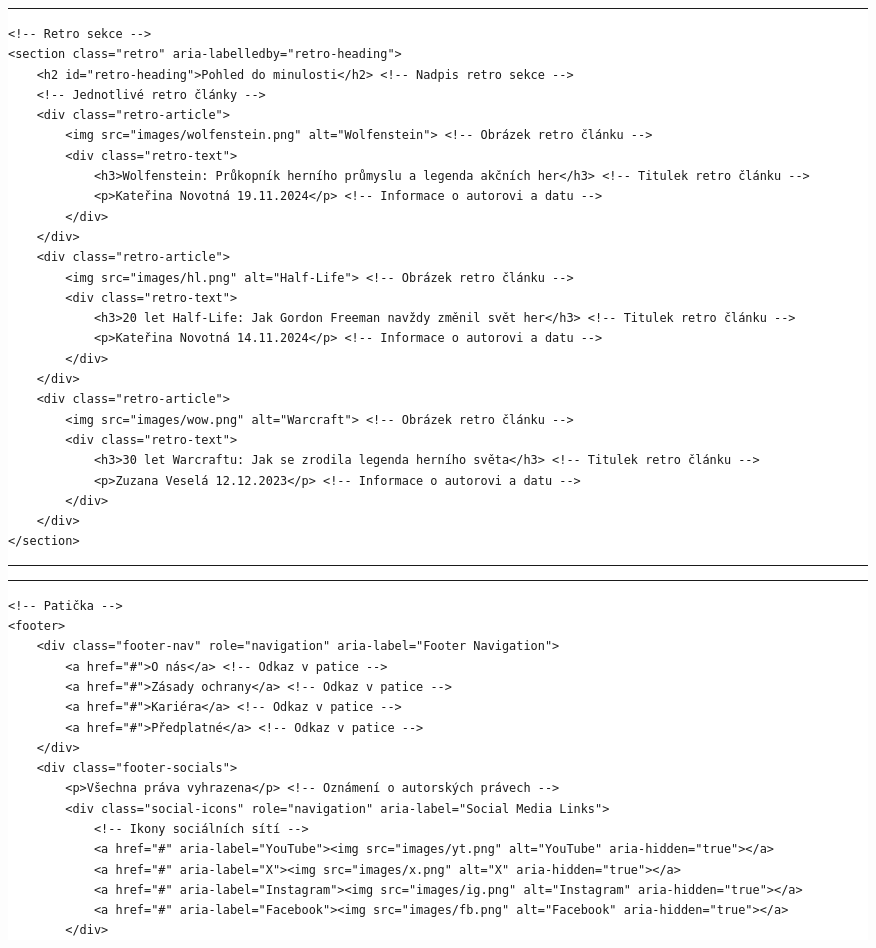 
</SwmSnippet>

<SwmSnippet path="/QuestPoint/index.html" line="87">

---

```
<!-- Retro sekce -->
<section class="retro" aria-labelledby="retro-heading">
    <h2 id="retro-heading">Pohled do minulosti</h2> <!-- Nadpis retro sekce -->
    <!-- Jednotlivé retro články -->
    <div class="retro-article">
        <img src="images/wolfenstein.png" alt="Wolfenstein"> <!-- Obrázek retro článku -->
        <div class="retro-text">
            <h3>Wolfenstein: Průkopník herního průmyslu a legenda akčních her</h3> <!-- Titulek retro článku -->
            <p>Kateřina Novotná 19.11.2024</p> <!-- Informace o autorovi a datu -->
        </div>
    </div>
    <div class="retro-article">
        <img src="images/hl.png" alt="Half-Life"> <!-- Obrázek retro článku -->
        <div class="retro-text">
            <h3>20 let Half-Life: Jak Gordon Freeman navždy změnil svět her</h3> <!-- Titulek retro článku -->
            <p>Kateřina Novotná 14.11.2024</p> <!-- Informace o autorovi a datu -->
        </div>
    </div>
    <div class="retro-article">
        <img src="images/wow.png" alt="Warcraft"> <!-- Obrázek retro článku -->
        <div class="retro-text">
            <h3>30 let Warcraftu: Jak se zrodila legenda herního světa</h3> <!-- Titulek retro článku -->
            <p>Zuzana Veselá 12.12.2023</p> <!-- Informace o autorovi a datu -->
        </div>
    </div>
</section>
```

---

</SwmSnippet>

<SwmSnippet path="/QuestPoint/index.html" line="114">

---

```
<!-- Patička -->
<footer>
    <div class="footer-nav" role="navigation" aria-label="Footer Navigation">
        <a href="#">O nás</a> <!-- Odkaz v patice -->
        <a href="#">Zásady ochrany</a> <!-- Odkaz v patice -->
        <a href="#">Kariéra</a> <!-- Odkaz v patice -->
        <a href="#">Předplatné</a> <!-- Odkaz v patice -->
    </div>
    <div class="footer-socials">
        <p>Všechna práva vyhrazena</p> <!-- Oznámení o autorských právech -->
        <div class="social-icons" role="navigation" aria-label="Social Media Links">
            <!-- Ikony sociálních sítí -->
            <a href="#" aria-label="YouTube"><img src="images/yt.png" alt="YouTube" aria-hidden="true"></a>
            <a href="#" aria-label="X"><img src="images/x.png" alt="X" aria-hidden="true"></a>
            <a href="#" aria-label="Instagram"><img src="images/ig.png" alt="Instagram" aria-hidden="true"></a>
            <a href="#" aria-label="Facebook"><img src="images/fb.png" alt="Facebook" aria-hidden="true"></a>
        </div>
```